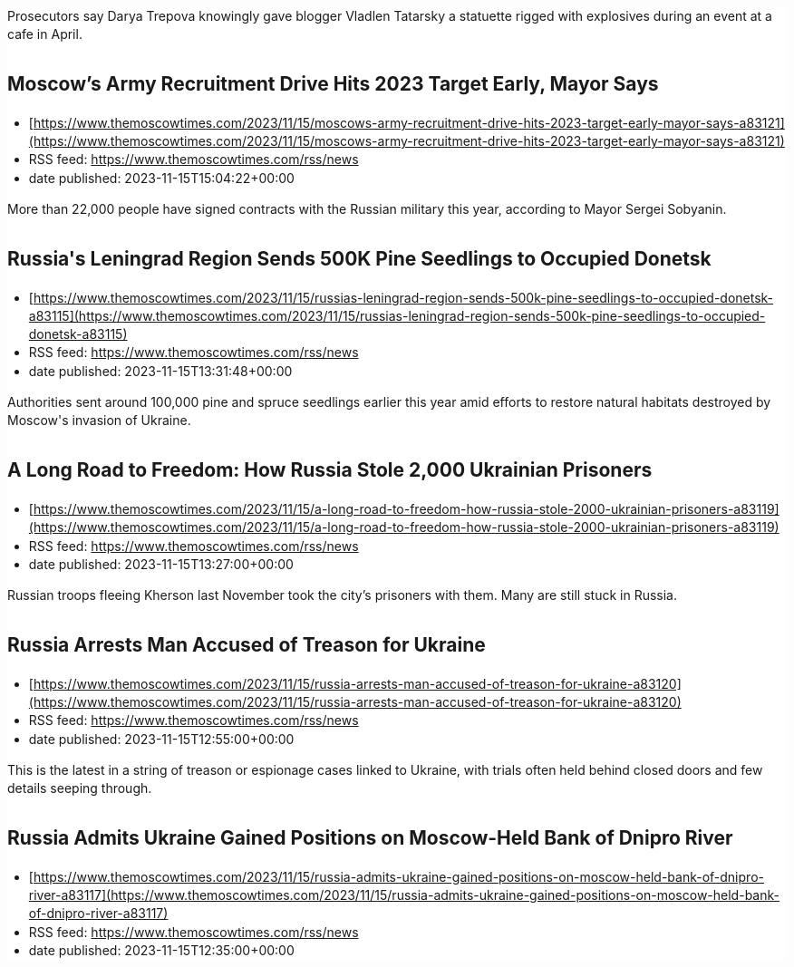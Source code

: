 Prosecutors say Darya Trepova knowingly gave blogger Vladlen Tatarsky a statuette rigged with explosives during an event at a cafe in April.

## Moscow’s Army Recruitment Drive Hits 2023 Target Early, Mayor Says
 - [https://www.themoscowtimes.com/2023/11/15/moscows-army-recruitment-drive-hits-2023-target-early-mayor-says-a83121](https://www.themoscowtimes.com/2023/11/15/moscows-army-recruitment-drive-hits-2023-target-early-mayor-says-a83121)
 - RSS feed: https://www.themoscowtimes.com/rss/news
 - date published: 2023-11-15T15:04:22+00:00

More than 22,000 people have signed contracts with the Russian military this year, according to Mayor Sergei Sobyanin.

## Russia's Leningrad Region Sends 500K Pine Seedlings to Occupied Donetsk
 - [https://www.themoscowtimes.com/2023/11/15/russias-leningrad-region-sends-500k-pine-seedlings-to-occupied-donetsk-a83115](https://www.themoscowtimes.com/2023/11/15/russias-leningrad-region-sends-500k-pine-seedlings-to-occupied-donetsk-a83115)
 - RSS feed: https://www.themoscowtimes.com/rss/news
 - date published: 2023-11-15T13:31:48+00:00

Authorities sent around 100,000 pine and spruce seedlings earlier this year amid efforts to restore natural habitats destroyed by Moscow's invasion of Ukraine.

## A Long Road to Freedom: How Russia Stole 2,000 Ukrainian Prisoners
 - [https://www.themoscowtimes.com/2023/11/15/a-long-road-to-freedom-how-russia-stole-2000-ukrainian-prisoners-a83119](https://www.themoscowtimes.com/2023/11/15/a-long-road-to-freedom-how-russia-stole-2000-ukrainian-prisoners-a83119)
 - RSS feed: https://www.themoscowtimes.com/rss/news
 - date published: 2023-11-15T13:27:00+00:00

Russian troops fleeing Kherson last November took the city’s prisoners with them. Many are still stuck in Russia.

## Russia Arrests Man Accused of Treason for Ukraine
 - [https://www.themoscowtimes.com/2023/11/15/russia-arrests-man-accused-of-treason-for-ukraine-a83120](https://www.themoscowtimes.com/2023/11/15/russia-arrests-man-accused-of-treason-for-ukraine-a83120)
 - RSS feed: https://www.themoscowtimes.com/rss/news
 - date published: 2023-11-15T12:55:00+00:00

This is the latest in a string of treason or espionage cases linked to Ukraine, with trials often held behind closed doors and few details seeping through.

## Russia Admits Ukraine Gained Positions on Moscow-Held Bank of Dnipro River
 - [https://www.themoscowtimes.com/2023/11/15/russia-admits-ukraine-gained-positions-on-moscow-held-bank-of-dnipro-river-a83117](https://www.themoscowtimes.com/2023/11/15/russia-admits-ukraine-gained-positions-on-moscow-held-bank-of-dnipro-river-a83117)
 - RSS feed: https://www.themoscowtimes.com/rss/news
 - date published: 2023-11-15T12:35:00+00:00
